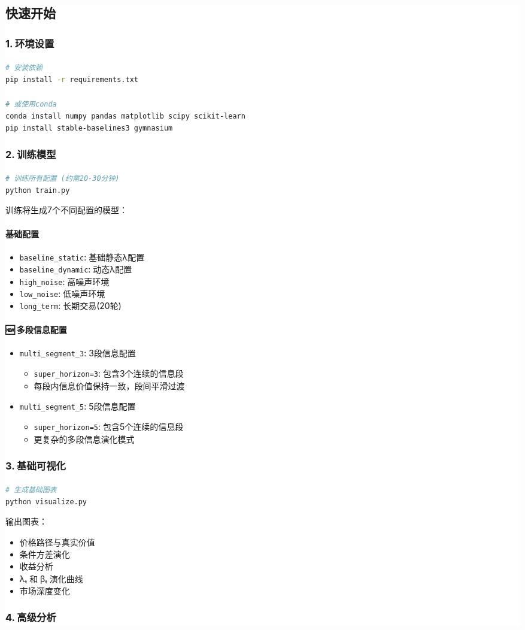 ## 快速开始

### 1. 环境设置

```bash
# 安装依赖
pip install -r requirements.txt

# 或使用conda
conda install numpy pandas matplotlib scipy scikit-learn
pip install stable-baselines3 gymnasium
```

### 2. 训练模型

```bash
# 训练所有配置 (约需20-30分钟)
python train.py
```

训练将生成7个不同配置的模型：

#### 基础配置
- `baseline_static`: 基础静态λ配置
- `baseline_dynamic`: 动态λ配置
- `high_noise`: 高噪声环境
- `low_noise`: 低噪声环境
- `long_term`: 长期交易(20轮)

#### 🆕 多段信息配置
- `multi_segment_3`: 3段信息配置
  - `super_horizon=3`: 包含3个连续的信息段
  - 每段内信息价值保持一致，段间平滑过渡
  
- `multi_segment_5`: 5段信息配置
  - `super_horizon=5`: 包含5个连续的信息段
  - 更复杂的多段信息演化模式

### 3. 基础可视化

```bash
# 生成基础图表
python visualize.py
```

输出图表：
- 价格路径与真实价值
- 条件方差演化
- 收益分析
- λₜ 和 βₜ 演化曲线
- 市场深度变化

### 4. 高级分析
